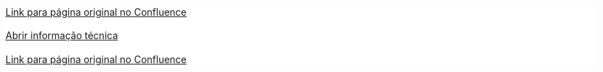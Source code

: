[Link para página original no Confluence](https://openfinancebrasil.atlassian.net/wiki/spaces/OF/pages/17377888)

[Abrir informação técnica](https://openbanking-brasil.github.io/openapi/swagger-apis/central-directory/)

<iframe class="conf-macro output-block" data-hasbody="false" data-layout="default" data-local-id="44c45816-3a58-4234-a4ed-af3a4233a5d2" data-macro-id="7c0fc051f3457bd45794e158a663f7c0" data-macro-name="iframe" frameborder="0" height="285013" sandbox="allow-forms allow-modals allow-orientation-lock allow-pointer-lock allow-popups allow-popups-to-escape-sandbox allow-presentation allow-same-origin allow-scripts allow-top-navigation-by-user-activation" scrolling="no" src="https://openbanking-brasil.github.io/openapi/swagger-apis/central-directory/" width="100%">
    
</iframe>

[Link para página original no Confluence](https://openfinancebrasil.atlassian.net/wiki/spaces/OF/pages/17377888)